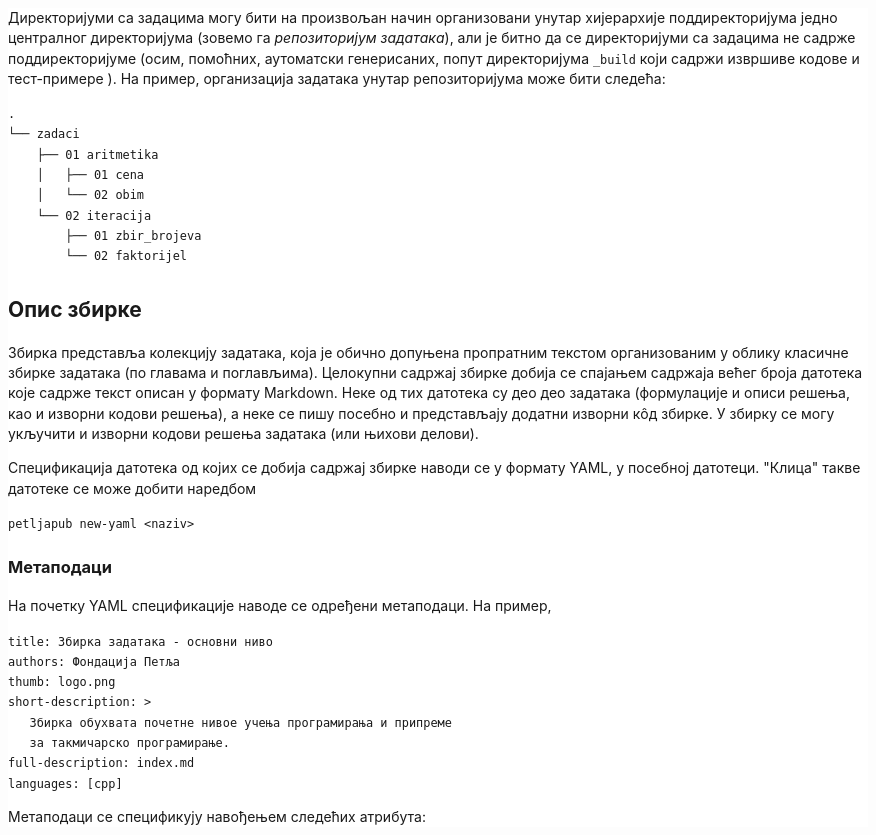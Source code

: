 Директоријуми са задацима могу бити на произвољан начин организовани
унутар хијерархије поддиректоријума једно централног директоријума
(зовемо га *репозиторијум задатака*), али је битно да се директоријуми
са задацима не садрже поддиректоријуме (осим, помоћних, аутоматски
генерисаних, попут директоријума `_build` који садржи извршиве кодове
и тест-примере ). На пример, организација задатака унутар
репозиторијума може бити следећа:

~~~
.
└── zadaci
    ├── 01 aritmetika
    │   ├── 01 cena
    │   └── 02 obim
    └── 02 iteracija
        ├── 01 zbir_brojeva
        └── 02 faktorijel
~~~

## Опис збирке

Збирка представља колекцију задатака, која је обично допуњена
пропратним текстом организованим у облику класичне збирке задатака (по
главама и поглављима). Целокупни садржај збирке добија се спајањем
садржаја већег броја датотека које садрже текст описан у формату
Markdown. Неке од тих датотека су део део задатака (формулације и
описи решења, као и изворни кодови решења), а неке се пишу посебно и
представљају додатни изворни кôд збирке. У збирку се могу укључити и
изворни кодови решења задатака (или њихови делови).

Спецификација датотека од којих се добија садржај збирке наводи се у
формату YAML, у посебној датотеци. "Клица" такве датотеке се може
добити наредбом

~~~
petljapub new-yaml <naziv>
~~~

### Метаподаци

На почетку YAML спецификације наводе се одређени метаподаци. На пример,

~~~
title: Збирка задатака - основни ниво
authors: Фондација Петља
thumb: logo.png
short-description: >
   Збирка обухвата почетне нивое учења програмирања и припреме
   за такмичарско програмирање.
full-description: index.md
languages: [cpp]
~~~

Метаподаци се спецификују навођењем следећих атрибута:
